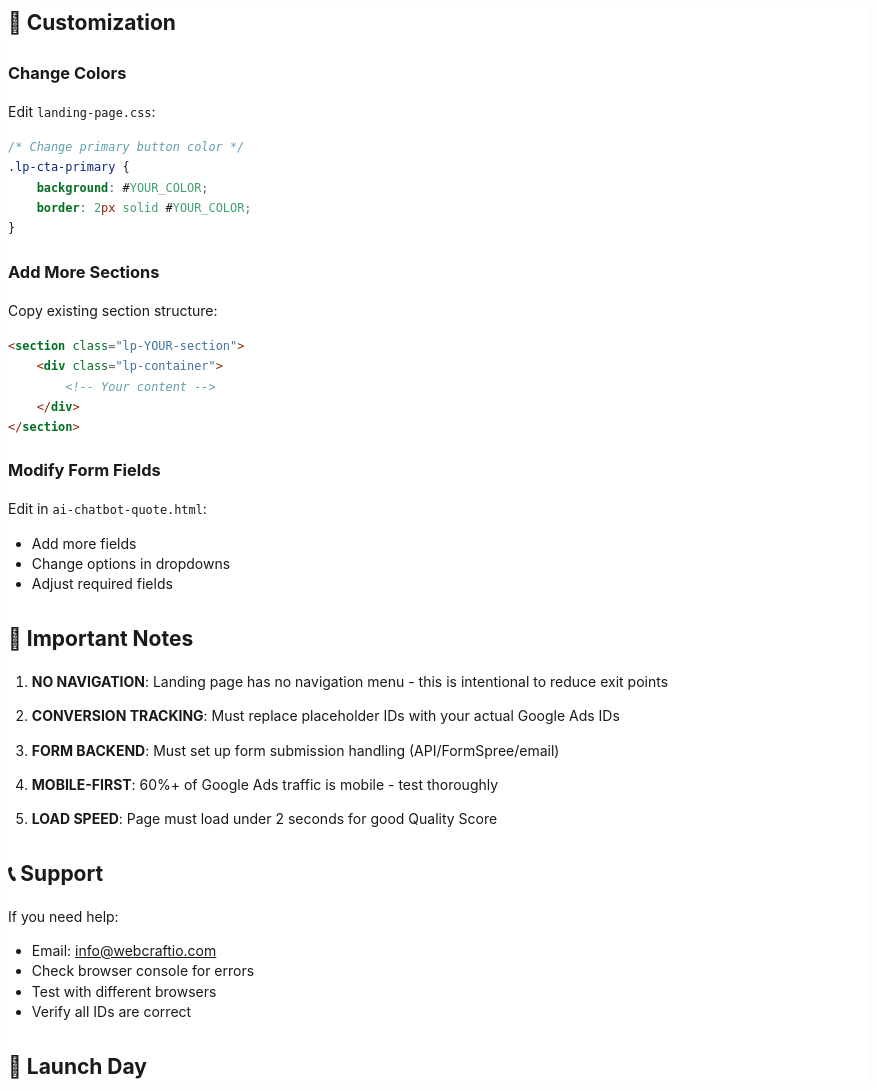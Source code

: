 ## 🎨 Customization

### Change Colors
Edit `landing-page.css`:
```css
/* Change primary button color */
.lp-cta-primary {
    background: #YOUR_COLOR;
    border: 2px solid #YOUR_COLOR;
}
```

### Add More Sections
Copy existing section structure:
```html
<section class="lp-YOUR-section">
    <div class="lp-container">
        <!-- Your content -->
    </div>
</section>
```

### Modify Form Fields
Edit in `ai-chatbot-quote.html`:
- Add more fields
- Change options in dropdowns
- Adjust required fields

## 🚨 Important Notes

1. **NO NAVIGATION**: Landing page has no navigation menu - this is intentional to reduce exit points

2. **CONVERSION TRACKING**: Must replace placeholder IDs with your actual Google Ads IDs

3. **FORM BACKEND**: Must set up form submission handling (API/FormSpree/email)

4. **MOBILE-FIRST**: 60%+ of Google Ads traffic is mobile - test thoroughly

5. **LOAD SPEED**: Page must load under 2 seconds for good Quality Score

## 📞 Support

If you need help:
- Email: info@webcraftio.com
- Check browser console for errors
- Test with different browsers
- Verify all IDs are correct

## 🎉 Launch Day
